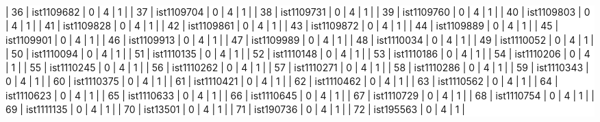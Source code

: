 |  36 | ist1109682 |                    0 |                  4 |                       1 |
|  37 | ist1109704 |                    0 |                  4 |                       1 |
|  38 | ist1109731 |                    0 |                  4 |                       1 |
|  39 | ist1109760 |                    0 |                  4 |                       1 |
|  40 | ist1109803 |                    0 |                  4 |                       1 |
|  41 | ist1109828 |                    0 |                  4 |                       1 |
|  42 | ist1109861 |                    0 |                  4 |                       1 |
|  43 | ist1109872 |                    0 |                  4 |                       1 |
|  44 | ist1109889 |                    0 |                  4 |                       1 |
|  45 | ist1109901 |                    0 |                  4 |                       1 |
|  46 | ist1109913 |                    0 |                  4 |                       1 |
|  47 | ist1109989 |                    0 |                  4 |                       1 |
|  48 | ist1110034 |                    0 |                  4 |                       1 |
|  49 | ist1110052 |                    0 |                  4 |                       1 |
|  50 | ist1110094 |                    0 |                  4 |                       1 |
|  51 | ist1110135 |                    0 |                  4 |                       1 |
|  52 | ist1110148 |                    0 |                  4 |                       1 |
|  53 | ist1110186 |                    0 |                  4 |                       1 |
|  54 | ist1110206 |                    0 |                  4 |                       1 |
|  55 | ist1110245 |                    0 |                  4 |                       1 |
|  56 | ist1110262 |                    0 |                  4 |                       1 |
|  57 | ist1110271 |                    0 |                  4 |                       1 |
|  58 | ist1110286 |                    0 |                  4 |                       1 |
|  59 | ist1110343 |                    0 |                  4 |                       1 |
|  60 | ist1110375 |                    0 |                  4 |                       1 |
|  61 | ist1110421 |                    0 |                  4 |                       1 |
|  62 | ist1110462 |                    0 |                  4 |                       1 |
|  63 | ist1110562 |                    0 |                  4 |                       1 |
|  64 | ist1110623 |                    0 |                  4 |                       1 |
|  65 | ist1110633 |                    0 |                  4 |                       1 |
|  66 | ist1110645 |                    0 |                  4 |                       1 |
|  67 | ist1110729 |                    0 |                  4 |                       1 |
|  68 | ist1110754 |                    0 |                  4 |                       1 |
|  69 | ist1111135 |                    0 |                  4 |                       1 |
|  70 | ist13501   |                    0 |                  4 |                       1 |
|  71 | ist190736  |                    0 |                  4 |                       1 |
|  72 | ist195563  |                    0 |                  4 |                       1 |